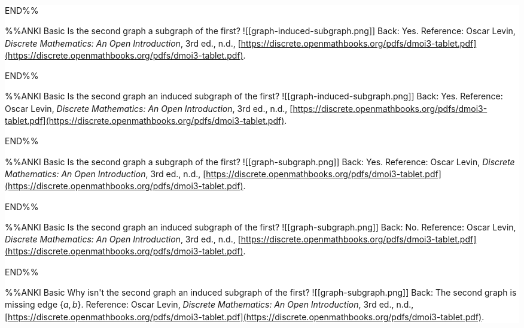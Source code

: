 END%%

%%ANKI
Basic
Is the second graph a subgraph of the first?
![[graph-induced-subgraph.png]]
Back: Yes.
Reference: Oscar Levin, *Discrete Mathematics: An Open Introduction*, 3rd ed., n.d., [https://discrete.openmathbooks.org/pdfs/dmoi3-tablet.pdf](https://discrete.openmathbooks.org/pdfs/dmoi3-tablet.pdf).

END%%

%%ANKI
Basic
Is the second graph an induced subgraph of the first?
![[graph-induced-subgraph.png]]
Back: Yes.
Reference: Oscar Levin, *Discrete Mathematics: An Open Introduction*, 3rd ed., n.d., [https://discrete.openmathbooks.org/pdfs/dmoi3-tablet.pdf](https://discrete.openmathbooks.org/pdfs/dmoi3-tablet.pdf).

END%%

%%ANKI
Basic
Is the second graph a subgraph of the first?
![[graph-subgraph.png]]
Back: Yes.
Reference: Oscar Levin, *Discrete Mathematics: An Open Introduction*, 3rd ed., n.d., [https://discrete.openmathbooks.org/pdfs/dmoi3-tablet.pdf](https://discrete.openmathbooks.org/pdfs/dmoi3-tablet.pdf).

END%%

%%ANKI
Basic
Is the second graph an induced subgraph of the first?
![[graph-subgraph.png]]
Back: No.
Reference: Oscar Levin, *Discrete Mathematics: An Open Introduction*, 3rd ed., n.d., [https://discrete.openmathbooks.org/pdfs/dmoi3-tablet.pdf](https://discrete.openmathbooks.org/pdfs/dmoi3-tablet.pdf).

END%%

%%ANKI
Basic
Why isn't the second graph an induced subgraph of the first?
![[graph-subgraph.png]]
Back: The second graph is missing edge $\{a, b\}$.
Reference: Oscar Levin, *Discrete Mathematics: An Open Introduction*, 3rd ed., n.d., [https://discrete.openmathbooks.org/pdfs/dmoi3-tablet.pdf](https://discrete.openmathbooks.org/pdfs/dmoi3-tablet.pdf).
